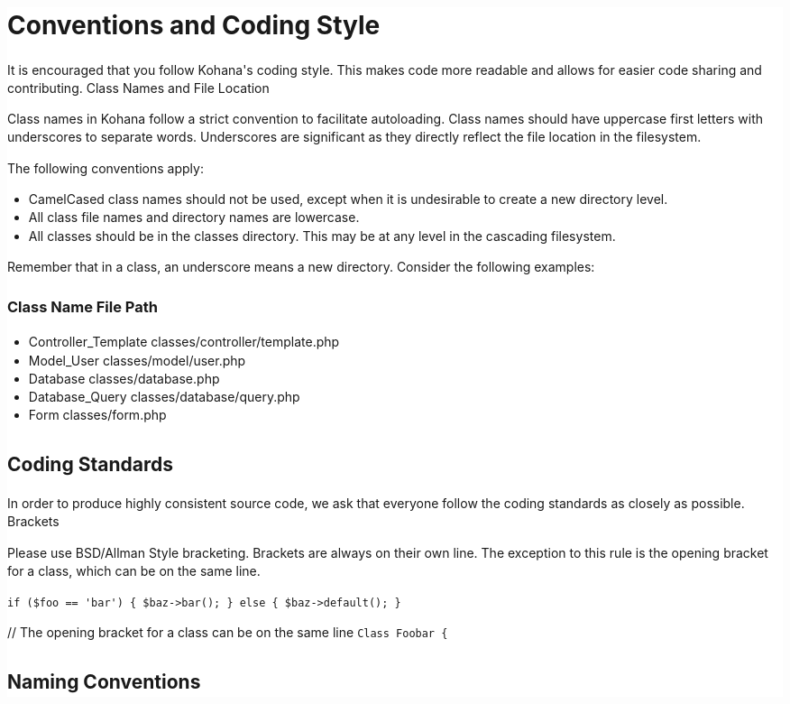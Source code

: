 # Conventions and Coding Style

It is encouraged that you follow Kohana's coding style. This makes code more readable and allows for easier code sharing and contributing.
Class Names and File Location

Class names in Kohana follow a strict convention to facilitate autoloading. Class names should have uppercase first letters with underscores to separate words. Underscores are significant as they directly reflect the file location in the filesystem.
	
The following conventions apply:

*    CamelCased class names should not be used, except when it is undesirable to create a new directory level.
*    All class file names and directory names are lowercase.
*    All classes should be in the classes directory. This may be at any level in the cascading filesystem.


Remember that in a class, an underscore means a new directory. Consider the following examples:

### Class Name 	File Path
* Controller_Template 	classes/controller/template.php
* Model_User 	classes/model/user.php
* Database 	classes/database.php
* Database_Query 	classes/database/query.php
* Form 	classes/form.php

## Coding Standards

In order to produce highly consistent source code, we ask that everyone follow the coding standards as closely as possible.
Brackets

Please use BSD/Allman Style bracketing. Brackets are always on their own line. The exception to this rule is the opening bracket for a class, which can be on the same line.

`
if ($foo == 'bar')
{
    $baz->bar();
}
else
{
    $baz->default();
}
`
 
// The opening bracket for a class can be on the same line
`Class Foobar {`

## Naming Conventions
